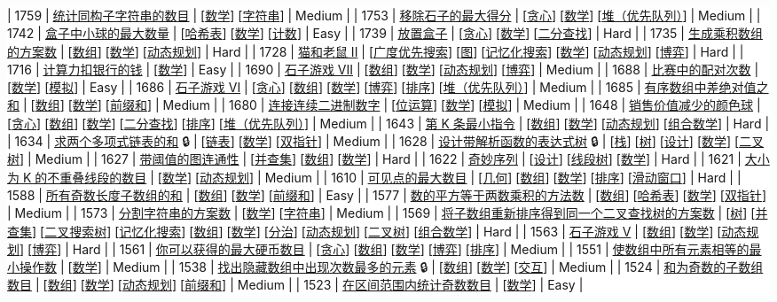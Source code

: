 | 1759 | [统计同构子字符串的数目](../../problems/count-number-of-homogenous-substrings) | [[数学](../math/README.md)] [[字符串](../string/README.md)]  | Medium |
| 1753 | [移除石子的最大得分](../../problems/maximum-score-from-removing-stones) | [[贪心](../greedy/README.md)] [[数学](../math/README.md)] [[堆（优先队列）](../heap-priority-queue/README.md)]  | Medium |
| 1742 | [盒子中小球的最大数量](../../problems/maximum-number-of-balls-in-a-box) | [[哈希表](../hash-table/README.md)] [[数学](../math/README.md)] [[计数](../counting/README.md)]  | Easy |
| 1739 | [放置盒子](../../problems/building-boxes) | [[贪心](../greedy/README.md)] [[数学](../math/README.md)] [[二分查找](../binary-search/README.md)]  | Hard |
| 1735 | [生成乘积数组的方案数](../../problems/count-ways-to-make-array-with-product) | [[数组](../array/README.md)] [[数学](../math/README.md)] [[动态规划](../dynamic-programming/README.md)]  | Hard |
| 1728 | [猫和老鼠 II](../../problems/cat-and-mouse-ii) | [[广度优先搜索](../breadth-first-search/README.md)] [[图](../graph/README.md)] [[记忆化搜索](../memoization/README.md)] [[数学](../math/README.md)] [[动态规划](../dynamic-programming/README.md)] [[博弈](../game-theory/README.md)]  | Hard |
| 1716 | [计算力扣银行的钱](../../problems/calculate-money-in-leetcode-bank) | [[数学](../math/README.md)]  | Easy |
| 1690 | [石子游戏 VII](../../problems/stone-game-vii) | [[数组](../array/README.md)] [[数学](../math/README.md)] [[动态规划](../dynamic-programming/README.md)] [[博弈](../game-theory/README.md)]  | Medium |
| 1688 | [比赛中的配对次数](../../problems/count-of-matches-in-tournament) | [[数学](../math/README.md)] [[模拟](../simulation/README.md)]  | Easy |
| 1686 | [石子游戏 VI](../../problems/stone-game-vi) | [[贪心](../greedy/README.md)] [[数组](../array/README.md)] [[数学](../math/README.md)] [[博弈](../game-theory/README.md)] [[排序](../sorting/README.md)] [[堆（优先队列）](../heap-priority-queue/README.md)]  | Medium |
| 1685 | [有序数组中差绝对值之和](../../problems/sum-of-absolute-differences-in-a-sorted-array) | [[数组](../array/README.md)] [[数学](../math/README.md)] [[前缀和](../prefix-sum/README.md)]  | Medium |
| 1680 | [连接连续二进制数字](../../problems/concatenation-of-consecutive-binary-numbers) | [[位运算](../bit-manipulation/README.md)] [[数学](../math/README.md)] [[模拟](../simulation/README.md)]  | Medium |
| 1648 | [销售价值减少的颜色球](../../problems/sell-diminishing-valued-colored-balls) | [[贪心](../greedy/README.md)] [[数组](../array/README.md)] [[数学](../math/README.md)] [[二分查找](../binary-search/README.md)] [[排序](../sorting/README.md)] [[堆（优先队列）](../heap-priority-queue/README.md)]  | Medium |
| 1643 | [第 K 条最小指令](../../problems/kth-smallest-instructions) | [[数组](../array/README.md)] [[数学](../math/README.md)] [[动态规划](../dynamic-programming/README.md)] [[组合数学](../combinatorics/README.md)]  | Hard |
| 1634 | [求两个多项式链表的和](../../problems/add-two-polynomials-represented-as-linked-lists) 🔒 | [[链表](../linked-list/README.md)] [[数学](../math/README.md)] [[双指针](../two-pointers/README.md)]  | Medium |
| 1628 | [设计带解析函数的表达式树](../../problems/design-an-expression-tree-with-evaluate-function) 🔒 | [[栈](../stack/README.md)] [[树](../tree/README.md)] [[设计](../design/README.md)] [[数学](../math/README.md)] [[二叉树](../binary-tree/README.md)]  | Medium |
| 1627 | [带阈值的图连通性](../../problems/graph-connectivity-with-threshold) | [[并查集](../union-find/README.md)] [[数组](../array/README.md)] [[数学](../math/README.md)]  | Hard |
| 1622 | [奇妙序列](../../problems/fancy-sequence) | [[设计](../design/README.md)] [[线段树](../segment-tree/README.md)] [[数学](../math/README.md)]  | Hard |
| 1621 | [大小为 K 的不重叠线段的数目](../../problems/number-of-sets-of-k-non-overlapping-line-segments) | [[数学](../math/README.md)] [[动态规划](../dynamic-programming/README.md)]  | Medium |
| 1610 | [可见点的最大数目](../../problems/maximum-number-of-visible-points) | [[几何](../geometry/README.md)] [[数组](../array/README.md)] [[数学](../math/README.md)] [[排序](../sorting/README.md)] [[滑动窗口](../sliding-window/README.md)]  | Hard |
| 1588 | [所有奇数长度子数组的和](../../problems/sum-of-all-odd-length-subarrays) | [[数组](../array/README.md)] [[数学](../math/README.md)] [[前缀和](../prefix-sum/README.md)]  | Easy |
| 1577 | [数的平方等于两数乘积的方法数](../../problems/number-of-ways-where-square-of-number-is-equal-to-product-of-two-numbers) | [[数组](../array/README.md)] [[哈希表](../hash-table/README.md)] [[数学](../math/README.md)] [[双指针](../two-pointers/README.md)]  | Medium |
| 1573 | [分割字符串的方案数](../../problems/number-of-ways-to-split-a-string) | [[数学](../math/README.md)] [[字符串](../string/README.md)]  | Medium |
| 1569 | [将子数组重新排序得到同一个二叉查找树的方案数](../../problems/number-of-ways-to-reorder-array-to-get-same-bst) | [[树](../tree/README.md)] [[并查集](../union-find/README.md)] [[二叉搜索树](../binary-search-tree/README.md)] [[记忆化搜索](../memoization/README.md)] [[数组](../array/README.md)] [[数学](../math/README.md)] [[分治](../divide-and-conquer/README.md)] [[动态规划](../dynamic-programming/README.md)] [[二叉树](../binary-tree/README.md)] [[组合数学](../combinatorics/README.md)]  | Hard |
| 1563 | [石子游戏 V](../../problems/stone-game-v) | [[数组](../array/README.md)] [[数学](../math/README.md)] [[动态规划](../dynamic-programming/README.md)] [[博弈](../game-theory/README.md)]  | Hard |
| 1561 | [你可以获得的最大硬币数目](../../problems/maximum-number-of-coins-you-can-get) | [[贪心](../greedy/README.md)] [[数组](../array/README.md)] [[数学](../math/README.md)] [[博弈](../game-theory/README.md)] [[排序](../sorting/README.md)]  | Medium |
| 1551 | [使数组中所有元素相等的最小操作数](../../problems/minimum-operations-to-make-array-equal) | [[数学](../math/README.md)]  | Medium |
| 1538 | [找出隐藏数组中出现次数最多的元素](../../problems/guess-the-majority-in-a-hidden-array) 🔒 | [[数组](../array/README.md)] [[数学](../math/README.md)] [[交互](../interactive/README.md)]  | Medium |
| 1524 | [和为奇数的子数组数目](../../problems/number-of-sub-arrays-with-odd-sum) | [[数组](../array/README.md)] [[数学](../math/README.md)] [[动态规划](../dynamic-programming/README.md)] [[前缀和](../prefix-sum/README.md)]  | Medium |
| 1523 | [在区间范围内统计奇数数目](../../problems/count-odd-numbers-in-an-interval-range) | [[数学](../math/README.md)]  | Easy |